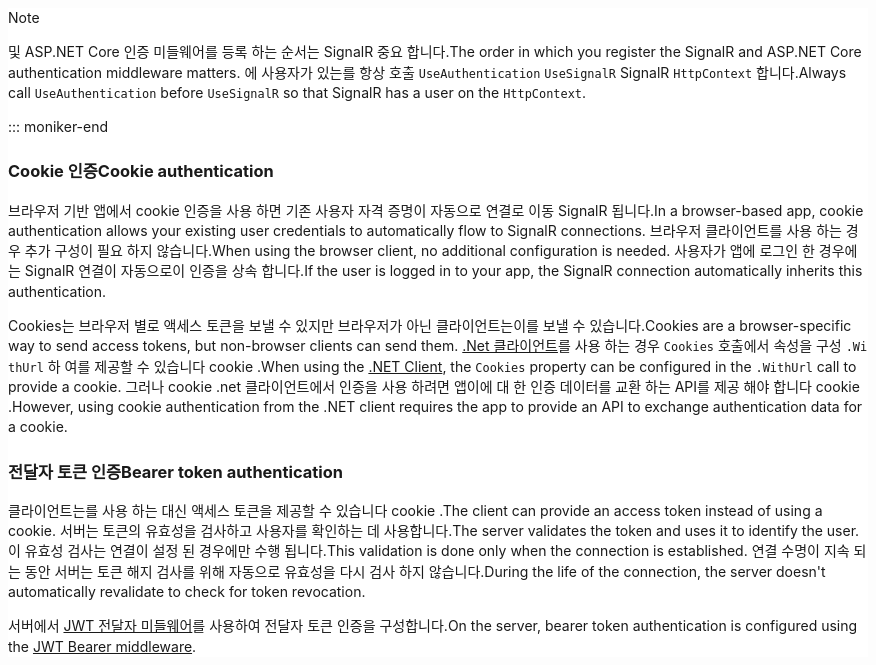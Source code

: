 > [!NOTE]
> <span data-ttu-id="cf91d-113">및 ASP.NET Core 인증 미들웨어를 등록 하는 순서는 SignalR 중요 합니다.</span><span class="sxs-lookup"><span data-stu-id="cf91d-113">The order in which you register the SignalR and ASP.NET Core authentication middleware matters.</span></span> <span data-ttu-id="cf91d-114">에 사용자가 있는를 항상 호출 `UseAuthentication` `UseSignalR` SignalR `HttpContext` 합니다.</span><span class="sxs-lookup"><span data-stu-id="cf91d-114">Always call `UseAuthentication` before `UseSignalR` so that SignalR has a user on the `HttpContext`.</span></span>

::: moniker-end

### <a name="no-loccookie-authentication"></a><span data-ttu-id="cf91d-115">Cookie 인증</span><span class="sxs-lookup"><span data-stu-id="cf91d-115">Cookie authentication</span></span>

<span data-ttu-id="cf91d-116">브라우저 기반 앱에서 cookie 인증을 사용 하면 기존 사용자 자격 증명이 자동으로 연결로 이동 SignalR 됩니다.</span><span class="sxs-lookup"><span data-stu-id="cf91d-116">In a browser-based app, cookie authentication allows your existing user credentials to automatically flow to SignalR connections.</span></span> <span data-ttu-id="cf91d-117">브라우저 클라이언트를 사용 하는 경우 추가 구성이 필요 하지 않습니다.</span><span class="sxs-lookup"><span data-stu-id="cf91d-117">When using the browser client, no additional configuration is needed.</span></span> <span data-ttu-id="cf91d-118">사용자가 앱에 로그인 한 경우에는 SignalR 연결이 자동으로이 인증을 상속 합니다.</span><span class="sxs-lookup"><span data-stu-id="cf91d-118">If the user is logged in to your app, the SignalR connection automatically inherits this authentication.</span></span>

<span data-ttu-id="cf91d-119">Cookies는 브라우저 별로 액세스 토큰을 보낼 수 있지만 브라우저가 아닌 클라이언트는이를 보낼 수 있습니다.</span><span class="sxs-lookup"><span data-stu-id="cf91d-119">Cookies are a browser-specific way to send access tokens, but non-browser clients can send them.</span></span> <span data-ttu-id="cf91d-120">[.Net 클라이언트](xref:signalr/dotnet-client)를 사용 하는 경우 `Cookies` 호출에서 속성을 구성 `.WithUrl` 하 여를 제공할 수 있습니다 cookie .</span><span class="sxs-lookup"><span data-stu-id="cf91d-120">When using the [.NET Client](xref:signalr/dotnet-client), the `Cookies` property can be configured in the `.WithUrl` call to provide a cookie.</span></span> <span data-ttu-id="cf91d-121">그러나 cookie .net 클라이언트에서 인증을 사용 하려면 앱이에 대 한 인증 데이터를 교환 하는 API를 제공 해야 합니다 cookie .</span><span class="sxs-lookup"><span data-stu-id="cf91d-121">However, using cookie authentication from the .NET client requires the app to provide an API to exchange authentication data for a cookie.</span></span>

### <a name="bearer-token-authentication"></a><span data-ttu-id="cf91d-122">전달자 토큰 인증</span><span class="sxs-lookup"><span data-stu-id="cf91d-122">Bearer token authentication</span></span>

<span data-ttu-id="cf91d-123">클라이언트는를 사용 하는 대신 액세스 토큰을 제공할 수 있습니다 cookie .</span><span class="sxs-lookup"><span data-stu-id="cf91d-123">The client can provide an access token instead of using a cookie.</span></span> <span data-ttu-id="cf91d-124">서버는 토큰의 유효성을 검사하고 사용자를 확인하는 데 사용합니다.</span><span class="sxs-lookup"><span data-stu-id="cf91d-124">The server validates the token and uses it to identify the user.</span></span> <span data-ttu-id="cf91d-125">이 유효성 검사는 연결이 설정 된 경우에만 수행 됩니다.</span><span class="sxs-lookup"><span data-stu-id="cf91d-125">This validation is done only when the connection is established.</span></span> <span data-ttu-id="cf91d-126">연결 수명이 지속 되는 동안 서버는 토큰 해지 검사를 위해 자동으로 유효성을 다시 검사 하지 않습니다.</span><span class="sxs-lookup"><span data-stu-id="cf91d-126">During the life of the connection, the server doesn't automatically revalidate to check for token revocation.</span></span>

<span data-ttu-id="cf91d-127">서버에서 [JWT 전달자 미들웨어](/dotnet/api/microsoft.extensions.dependencyinjection.jwtbearerextensions.addjwtbearer)를 사용하여 전달자 토큰 인증을 구성합니다.</span><span class="sxs-lookup"><span data-stu-id="cf91d-127">On the server, bearer token authentication is configured using the [JWT Bearer middleware](/dotnet/api/microsoft.extensions.dependencyinjection.jwtbearerextensions.addjwtbearer).</span></span>
